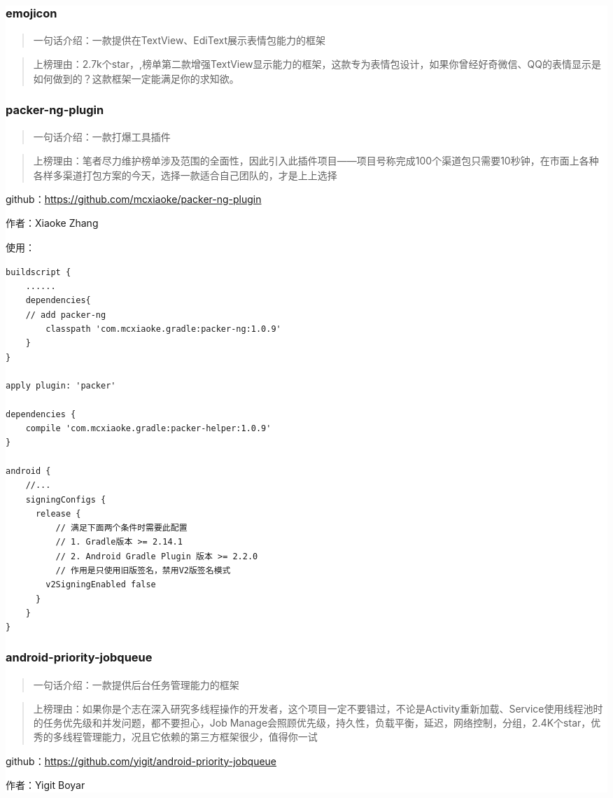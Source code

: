 ### emojicon
> 一句话介绍：一款提供在TextView、EdiText展示表情包能力的框架

> 上榜理由：2.7k个star，,榜单第二款增强TextView显示能力的框架，这款专为表情包设计，如果你曾经好奇微信、QQ的表情显示是如何做到的？这款框架一定能满足你的求知欲。

### packer-ng-plugin
> 一句话介绍：一款打爆工具插件

> 上榜理由：笔者尽力维护榜单涉及范围的全面性，因此引入此插件项目——项目号称完成100个渠道包只需要10秒钟，在市面上各种各样多渠道打包方案的今天，选择一款适合自己团队的，才是上上选择

github：https://github.com/mcxiaoke/packer-ng-plugin

作者：Xiaoke Zhang

使用：
```
buildscript {
    ......
    dependencies{
    // add packer-ng
        classpath 'com.mcxiaoke.gradle:packer-ng:1.0.9'
    }
} 

apply plugin: 'packer' 

dependencies {
    compile 'com.mcxiaoke.gradle:packer-helper:1.0.9'
} 

android {
    //...
    signingConfigs {
      release {
          // 满足下面两个条件时需要此配置
          // 1. Gradle版本 >= 2.14.1
          // 2. Android Gradle Plugin 版本 >= 2.2.0
          // 作用是只使用旧版签名，禁用V2版签名模式
        v2SigningEnabled false 
      }
    }
}
```

### android-priority-jobqueue
> 一句话介绍：一款提供后台任务管理能力的框架

> 上榜理由：如果你是个志在深入研究多线程操作的开发者，这个项目一定不要错过，不论是Activity重新加载、Service使用线程池时的任务优先级和并发问题，都不要担心，Job Manage会照顾优先级，持久性，负载平衡，延迟，网络控制，分组，2.4K个star，优秀的多线程管理能力，况且它依赖的第三方框架很少，值得你一试

github：https://github.com/yigit/android-priority-jobqueue

作者：Yigit Boyar
